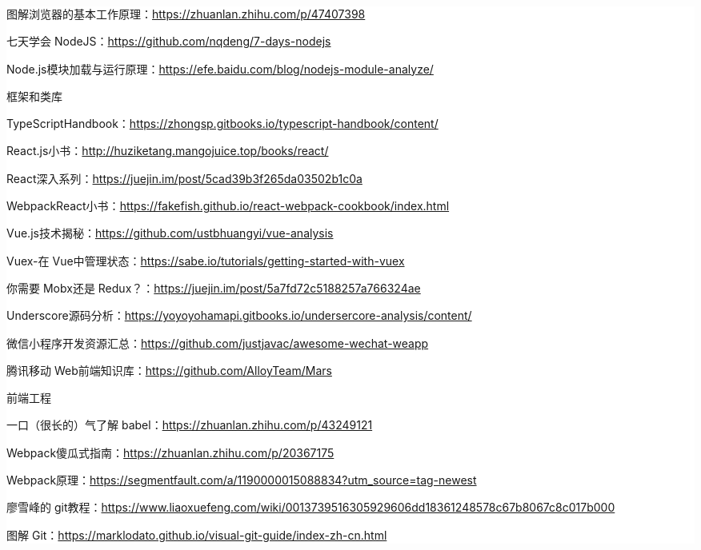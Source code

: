 

图解浏览器的基本工作原理：https://zhuanlan.zhihu.com/p/47407398



七天学会 NodeJS：https://github.com/nqdeng/7-days-nodejs



Node.js模块加载与运行原理：https://efe.baidu.com/blog/nodejs-module-analyze/


框架和类库


TypeScriptHandbook：https://zhongsp.gitbooks.io/typescript-handbook/content/



React.js小书：http://huziketang.mangojuice.top/books/react/



React深入系列：https://juejin.im/post/5cad39b3f265da03502b1c0a



WebpackReact小书：https://fakefish.github.io/react-webpack-cookbook/index.html



Vue.js技术揭秘：https://github.com/ustbhuangyi/vue-analysis



Vuex-在 Vue中管理状态：https://sabe.io/tutorials/getting-started-with-vuex



你需要 Mobx还是 Redux？：https://juejin.im/post/5a7fd72c5188257a766324ae



Underscore源码分析：https://yoyoyohamapi.gitbooks.io/undersercore-analysis/content/



微信小程序开发资源汇总：https://github.com/justjavac/awesome-wechat-weapp



腾讯移动 Web前端知识库：https://github.com/AlloyTeam/Mars


前端工程


一口（很长的）气了解 babel：https://zhuanlan.zhihu.com/p/43249121



Webpack傻瓜式指南：https://zhuanlan.zhihu.com/p/20367175



Webpack原理：https://segmentfault.com/a/1190000015088834?utm_source=tag-newest



廖雪峰的 git教程：https://www.liaoxuefeng.com/wiki/0013739516305929606dd18361248578c67b8067c8c017b000



图解 Git：https://marklodato.github.io/visual-git-guide/index-zh-cn.html

